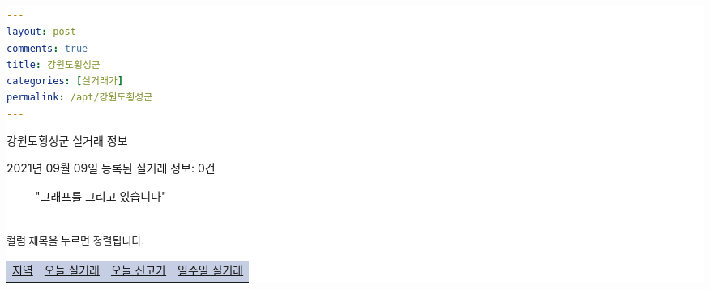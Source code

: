 ```yaml
---
layout: post
comments: true
title: 강원도횡성군
categories: [실거래가]
permalink: /apt/강원도횡성군
---
```


강원도횡성군 실거래 정보

2021년 09월 09일 등록된 실거래 정보: 0건



<script type="text/javascript">
  google.charts.load('current', {'packages':['corechart']});
  google.charts.setOnLoadCallback(drawChart);

  function drawChart() {
    var data = google.visualization.arrayToDataTable([['거래일', '매매', '전월세', '전매'], ['21-01', 16, 4, 9], ['21-02', 29, 5, 9], ['21-03', 33, 8, 16], ['21-04', 29, 10, 6], ['21-05', 26, 11, 5], ['21-06', 25, 6, 5], ['21-07', 25, 3, 1], ['21-08', 22, 8, 1], ['21-09', 2, 0, 0]]);

    var options = {
      title: '최근 1년간 유형별 거래량 추이',
      legend: { position: 'bottom' }
    };

    setTimeout(function() {
        var chart = new google.visualization.LineChart(document.getElementById('columnchart_material'));
        chart.draw(data, (options));
        document.getElementById('loading').style.display = 'none';
        var dayLabel = (new Date()).getDay();
        if (dayLabel < 2) {
            sorttable.innerSortFunction.apply(document.getElementById('week'), []);
            sorttable.innerSortFunction.apply(document.getElementById('week'), []);        
        }
        else {
            sorttable.innerSortFunction.apply(document.getElementById('today'), []);
            sorttable.innerSortFunction.apply(document.getElementById('today'), []);
        }
    }, 200);

  }
</script>

<div id="loading" style="z-index:20; display: block; margin-left: 35px">"그래프를 그리고 있습니다"</div>
<div id="columnchart_material" style="width: 95%; margin-left: -35px; display: block"></div>

<br>

<font size='small' style='font-size: small;'>컬럼 제목을 누르면 정렬됩니다.</font>
<table class="sortable">
  <tr style='background-color: rgba(114, 132, 186,0.4);'>
    <td id="region"><a href="#">지역</a></td>
    <td id="today"><a href="#">오늘 실거래</a></td>
    <td id="today_new"><a href="#">오늘 신고가</a></td>
    <td id="week"><a href="#">일주일 실거래</a></td>
  </tr>
